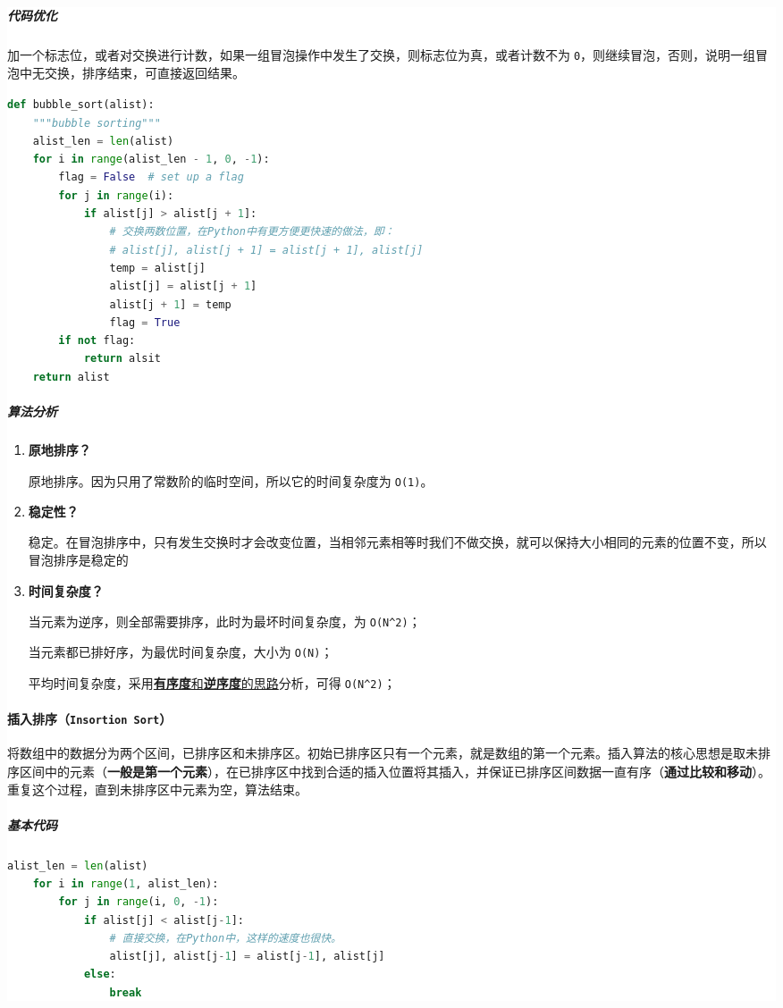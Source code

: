 ##### 代码优化

加一个标志位，或者对交换进行计数，如果一组冒泡操作中发生了交换，则标志位为真，或者计数不为 `0`，则继续冒泡，否则，说明一组冒泡中无交换，排序结束，可直接返回结果。

```python
def bubble_sort(alist):
    """bubble sorting"""
    alist_len = len(alist)
    for i in range(alist_len - 1, 0, -1):
        flag = False  # set up a flag
        for j in range(i):
            if alist[j] > alist[j + 1]:
                # 交换两数位置，在Python中有更方便更快速的做法，即：
                # alist[j], alist[j + 1] = alist[j + 1], alist[j]
                temp = alist[j]
                alist[j] = alist[j + 1]
                alist[j + 1] = temp
                flag = True
        if not flag:
            return alsit
    return alist
```

##### 算法分析

1. **原地排序？**

   原地排序。因为只用了常数阶的临时空间，所以它的时间复杂度为 `O(1)`。

2. **稳定性？**

   稳定。在冒泡排序中，只有发生交换时才会改变位置，当相邻元素相等时我们不做交换，就可以保持大小相同的元素的位置不变，所以冒泡排序是稳定的

3. **时间复杂度？**

   当元素为逆序，则全部需要排序，此时为最坏时间复杂度，为 `O(N^2)`；

   当元素都已排好序，为最优时间复杂度，大小为 `O(N)`；

   平均时间复杂度，采用[**有序度**和**逆序度**的思路](E:\MarkdownProjects\Algorithm\Hyperlink\有序度和逆序度.md)分析，可得 `O(N^2)`；

#### 插入排序（`Insortion Sort`）

将数组中的数据分为两个区间，已排序区和未排序区。初始已排序区只有一个元素，就是数组的第一个元素。插入算法的核心思想是取未排序区间中的元素（**一般是第一个元素**），在已排序区中找到合适的插入位置将其插入，并保证已排序区间数据一直有序（**通过比较和移动**）。重复这个过程，直到未排序区中元素为空，算法结束。

##### 基本代码

```python
alist_len = len(alist)
    for i in range(1, alist_len):
        for j in range(i, 0, -1):
            if alist[j] < alist[j-1]:
                # 直接交换，在Python中，这样的速度也很快。
                alist[j], alist[j-1] = alist[j-1], alist[j]  
            else:
                break
```
